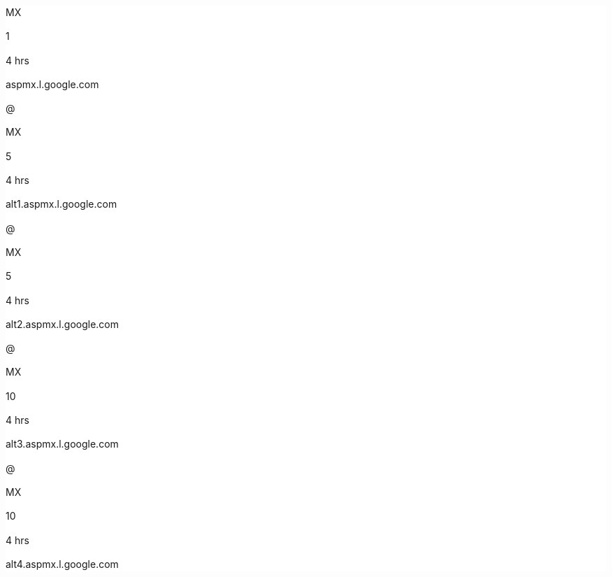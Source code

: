 MX

1

4 hrs

aspmx.l.google.com

@

MX

5

4 hrs

alt1.aspmx.l.google.com

@

MX

5

4 hrs

alt2.aspmx.l.google.com

@

MX

10

4 hrs

alt3.aspmx.l.google.com

@

MX

10

4 hrs

alt4.aspmx.l.google.com
